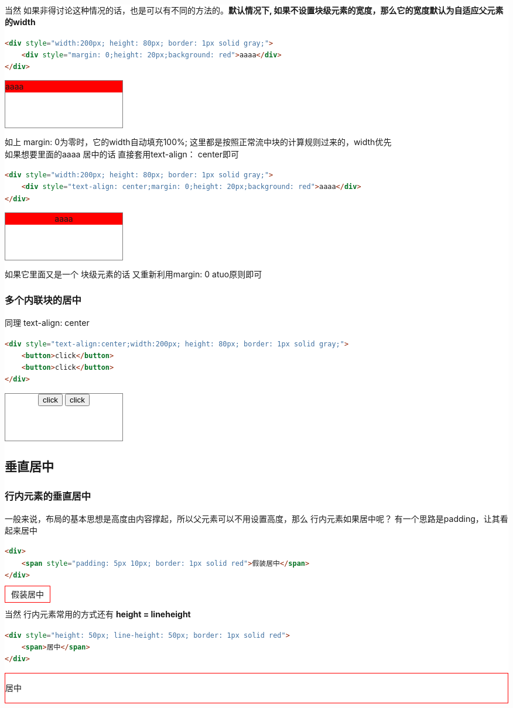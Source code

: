 当然 如果非得讨论这种情况的话，也是可以有不同的方法的。**默认情况下, 如果不设置块级元素的宽度，那么它的宽度默认为自适应父元素的width**
```html
<div style="width:200px; height: 80px; border: 1px solid gray;">
	<div style="margin: 0;height: 20px;background: red">aaaa</div>
</div>
```
<div style="width:200px; height: 80px; border: 1px solid gray;">
	<div style="margin: 0;height: 20px;background: red">aaaa</div>
</div>

如上 margin: 0为零时，它的width自动填充100%; 这里都是按照正常流中块的计算规则过来的，width优先  
如果想要里面的aaaa 居中的话 直接套用text-align： center即可

```html
<div style="width:200px; height: 80px; border: 1px solid gray;">
	<div style="text-align: center;margin: 0;height: 20px;background: red">aaaa</div>
</div>
```
<div style="width:200px; height: 80px; border: 1px solid gray;">
	<div style="text-align: center;margin: 0;height: 20px;background: red">aaaa</div>
</div>

如果它里面又是一个 块级元素的话 又重新利用margin: 0 atuo原则即可

### 多个内联块的居中
同理 text-align: center
```html
<div style="text-align:center;width:200px; height: 80px; border: 1px solid gray;">
	<button>click</button>
	<button>click</button>
</div>
```
<div style="text-align:center;width:200px; height: 80px; border: 1px solid gray;">
	<button>click</button>
	<button>click</button>
</div>

## 垂直居中
### 行内元素的垂直居中
一般来说，布局的基本思想是高度由内容撑起，所以父元素可以不用设置高度，那么
行内元素如果居中呢？ 有一个思路是padding，让其看起来居中
```html
<div>
	<span style="padding: 5px 10px; border: 1px solid red">假装居中</span>
</div>
```
<div style="margin-bottom: 6px">
	<span style="padding: 5px 10px; border: 1px solid red">假装居中</span>
</div>

当然 行内元素常用的方式还有 **height = lineheight**
```html
<div style="height: 50px; line-height: 50px; border: 1px solid red">
	<span>居中</span>
</div>
```
<div style="height: 50px; line-height: 50px; border: 1px solid red">
	<span>居中</span>
</div>
